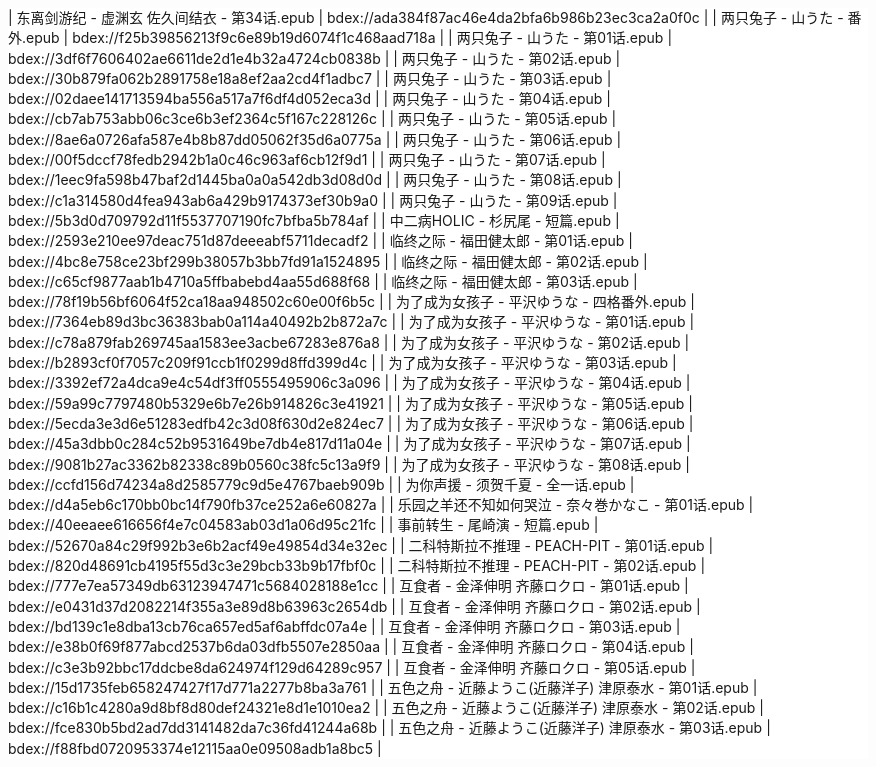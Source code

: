 | 东离剑游纪 - 虚渊玄 佐久间结衣 - 第34话.epub | bdex://ada384f87ac46e4da2bfa6b986b23ec3ca2a0f0c |
| 两只兔子 - 山うた - 番外.epub | bdex://f25b39856213f9c6e89b19d6074f1c468aad718a |
| 两只兔子 - 山うた - 第01话.epub | bdex://3df6f7606402ae6611de2d1e4b32a4724cb0838b |
| 两只兔子 - 山うた - 第02话.epub | bdex://30b879fa062b2891758e18a8ef2aa2cd4f1adbc7 |
| 两只兔子 - 山うた - 第03话.epub | bdex://02daee141713594ba556a517a7f6df4d052eca3d |
| 两只兔子 - 山うた - 第04话.epub | bdex://cb7ab753abb06c3ce6b3ef2364c5f167c228126c |
| 两只兔子 - 山うた - 第05话.epub | bdex://8ae6a0726afa587e4b8b87dd05062f35d6a0775a |
| 两只兔子 - 山うた - 第06话.epub | bdex://00f5dccf78fedb2942b1a0c46c963af6cb12f9d1 |
| 两只兔子 - 山うた - 第07话.epub | bdex://1eec9fa598b47baf2d1445ba0a0a542db3d08d0d |
| 两只兔子 - 山うた - 第08话.epub | bdex://c1a314580d4fea943ab6a429b9174373ef30b9a0 |
| 两只兔子 - 山うた - 第09话.epub | bdex://5b3d0d709792d11f5537707190fc7bfba5b784af |
| 中二病HOLIC - 杉尻尾 - 短篇.epub | bdex://2593e210ee97deac751d87deeeabf5711decadf2 |
| 临终之际 - 福田健太郎 - 第01话.epub | bdex://4bc8e758ce23bf299b38057b3bb7fd91a1524895 |
| 临终之际 - 福田健太郎 - 第02话.epub | bdex://c65cf9877aab1b4710a5ffbabebd4aa55d688f68 |
| 临终之际 - 福田健太郎 - 第03话.epub | bdex://78f19b56bf6064f52ca18aa948502c60e00f6b5c |
| 为了成为女孩子 - 平沢ゆうな - 四格番外.epub | bdex://7364eb89d3bc36383bab0a114a40492b2b872a7c |
| 为了成为女孩子 - 平沢ゆうな - 第01话.epub | bdex://c78a879fab269745aa1583ee3acbe67283e876a8 |
| 为了成为女孩子 - 平沢ゆうな - 第02话.epub | bdex://b2893cf0f7057c209f91ccb1f0299d8ffd399d4c |
| 为了成为女孩子 - 平沢ゆうな - 第03话.epub | bdex://3392ef72a4dca9e4c54df3ff0555495906c3a096 |
| 为了成为女孩子 - 平沢ゆうな - 第04话.epub | bdex://59a99c7797480b5329e6b7e26b914826c3e41921 |
| 为了成为女孩子 - 平沢ゆうな - 第05话.epub | bdex://5ecda3e3d6e51283edfb42c3d08f630d2e824ec7 |
| 为了成为女孩子 - 平沢ゆうな - 第06话.epub | bdex://45a3dbb0c284c52b9531649be7db4e817d11a04e |
| 为了成为女孩子 - 平沢ゆうな - 第07话.epub | bdex://9081b27ac3362b82338c89b0560c38fc5c13a9f9 |
| 为了成为女孩子 - 平沢ゆうな - 第08话.epub | bdex://ccfd156d74234a8d2585779c9d5e4767baeb909b |
| 为你声援 - 须贺千夏 - 全一话.epub | bdex://d4a5eb6c170bb0bc14f790fb37ce252a6e60827a |
| 乐园之羊还不知如何哭泣 - 奈々巻かなこ - 第01话.epub | bdex://40eeaee616656f4e7c04583ab03d1a06d95c21fc |
| 事前转生 - 尾崎演 - 短篇.epub | bdex://52670a84c29f992b3e6b2acf49e49854d34e32ec |
| 二科特斯拉不推理 - PEACH-PIT - 第01话.epub | bdex://820d48691cb4195f55d3c3e29bcb33b9b17fbf0c |
| 二科特斯拉不推理 - PEACH-PIT - 第02话.epub | bdex://777e7ea57349db63123947471c5684028188e1cc |
| 互食者 - 金泽伸明 齐藤ロクロ - 第01话.epub | bdex://e0431d37d2082214f355a3e89d8b63963c2654db |
| 互食者 - 金泽伸明 齐藤ロクロ - 第02话.epub | bdex://bd139c1e8dba13cb76ca657ed5af6abffdc07a4e |
| 互食者 - 金泽伸明 齐藤ロクロ - 第03话.epub | bdex://e38b0f69f877abcd2537b6da03dfb5507e2850aa |
| 互食者 - 金泽伸明 齐藤ロクロ - 第04话.epub | bdex://c3e3b92bbc17ddcbe8da624974f129d64289c957 |
| 互食者 - 金泽伸明 齐藤ロクロ - 第05话.epub | bdex://15d1735feb658247427f17d771a2277b8ba3a761 |
| 五色之舟 - 近藤ようこ(近藤洋子) 津原泰水 - 第01话.epub | bdex://c16b1c4280a9d8bf8d80def24321e8d1e1010ea2 |
| 五色之舟 - 近藤ようこ(近藤洋子) 津原泰水 - 第02话.epub | bdex://fce830b5bd2ad7dd3141482da7c36fd41244a68b |
| 五色之舟 - 近藤ようこ(近藤洋子) 津原泰水 - 第03话.epub | bdex://f88fbd0720953374e12115aa0e09508adb1a8bc5 |